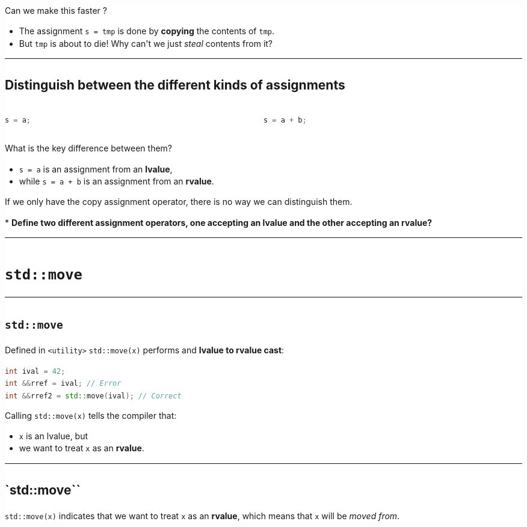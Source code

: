Can we make this faster ?
- The assignment `s = tmp` is done by **copying** the contents of `tmp`.
- But `tmp` is about to die! Why can't we just *steal* contents from it? 

---
## Distinguish between the different kinds of assignments
<div style="display: grid; grid-template-columns: 1fr 1fr;">
  <div>
  
  ```cpp
  s = a;
  ```
  </div>
  <div>

  ```cpp
  s = a + b;
  ```
  </div>
</div>

What is the key difference between them?
- `s = a` is an assignment from an **lvalue**,
- while `s = a + b` is an assignment from an **rvalue**.

If we only have the copy assignment operator, there is no way we can distinguish them.

\* **Define two different assignment operators, one accepting an lvalue and the other accepting an rvalue?**

---

# `std::move`

---
## `std::move`
Defined in `<utility>`
`std::move(x)` performs and **lvalue to rvalue cast**:
```cpp
int ival = 42;
int &&rref = ival; // Error
int &&rref2 = std::move(ival); // Correct
```
Calling `std::move(x)` tells the compiler that:
- `x` is an lvalue, but
- we want to treat `x` as an **rvalue**.

---
## `std::move``
`std::move(x)` indicates that we want to treat `x` as an **rvalue**, which means that `x` will be *moved from*.
